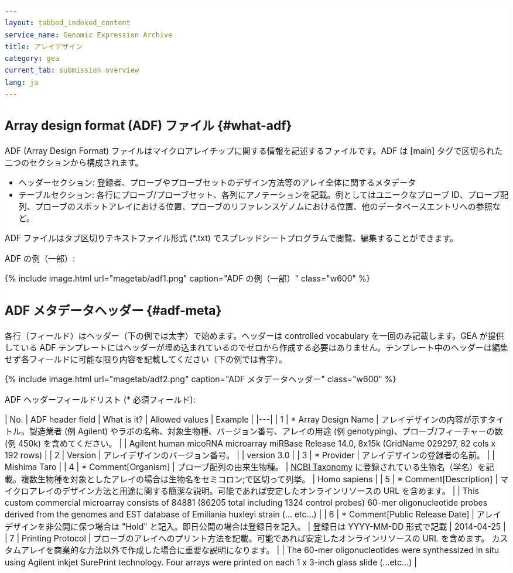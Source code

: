 ```yaml
---
layout: tabbed_indexed_content
service_name: Genomic Expression Archive
title: アレイデザイン
category: gea
current_tab: submission overview
lang: ja
---
```


## Array design format (ADF) ファイル  {#what-adf}

ADF (Array Design Format) ファイルはマイクロアレイチップに関する情報を記述するファイルです。ADF は
[main] タグで区切られた二つのセクションから構成されます。

  - ヘッダーセクション: 登録者、プローブやプローブセットのデザイン方法等のアレイ全体に関するメタデータ
  - テーブルセクション: 各行にプローブ/プローブセット、各列にアノテーションを記載。例としてはユニークなプローブ
    ID、プローブ配列、プローブのスポットアレイにおける位置、プローブのリファレンスゲノムにおける位置、他のデータベースエントリへの参照など。

ADF ファイルはタブ区切りテキストファイル形式 (*.txt) でスプレッドシートプログラムで閲覧、編集することができます。

ADF の例（一部）:


{% include image.html url="magetab/adf1.png" caption="ADF の例（一部）" class="w600" %}


## ADF メタデータヘッダー  {#adf-meta}

各行（フィールド）はヘッダー（下の例では太字）で始めます。ヘッダーは controlled vocabulary を一回のみ記載します。GEA
が提供している ADF
テンプレートにはヘッダーが埋め込まれているのでゼロから作成する必要はありません。テンプレート中のヘッダーは編集せず各フィールドに可能な限り内容を記載してください（下の例では青字）。


{% include image.html url="magetab/adf2.png" caption="ADF メタデータヘッダー" class="w600" %}


ADF ヘッダーフィールドリスト (* 必須フィールド):

| No. | ADF header field                  | What is it?                                                                                                                     | Allowed values                                                                                                                                                                                                  | Example                                                                                                                                                                                                          |
|---|
| 1   | * Array Design Name              | アレイデザインの内容が示すタイトル。製造業者 (例 Agilent) やラボの名称、対象生物種、バージョン番号、アレイの用途 (例 genotyping)、プローブ/フィーチャーの数 (例 450k) を含めてください。                  |                                                                                                                                                                                                                 | Agilent human micoRNA microarray miRBase Release 14.0, 8x15k (GridName 029297, 82 cols x 192 rows)                                                                                                               |
| 2   | Version                           | アレイデザインのバージョン番号。                                                                                                                |                                                                                                                                                                                                                 | version 3.0                                                                                                                                                                                                      |
| 3   | * Provider                       | アレイデザインの登録者の名前。                                                                                                                 |                                                                                                                                                                                                                 | Mishima Taro                                                                                                                                                                                                     |
| 4   | * Comment[Organism]            | プローブ配列の由来生物種。                                                                                                                   | [NCBI Taxonomy](https://www.ncbi.nlm.nih.gov/Taxonomy/Browser/wwwtax.cgi) に登録されている生物名（学名）を記載。複数生物種を対象としたアレイの場合は生物名をセミコロン;で区切って列挙。                                                                               | Homo sapiens                                                                                                                                                                                                     |
| 5   | * Comment[Description]         | マイクロアレイのデザイン方法と用途に関する簡潔な説明。可能であれば安定したオンラインリソースの URL を含めます。                                                                      |                                                                                                                                                                                                                 | This custom commercial microarray consists of 84881 (86205 total including 1324 control probes) 60-mer oligonucleotide probes derived from the genomes and EST database of Emiliania huxleyi strain (... etc...) |
| 6   | * Comment[Public Release Date] | アレイデザインを非公開に保つ場合は "Hold" と記入。即日公開の場合は登録日を記入。                                                                                    | 登録日は YYYY-MM-DD 形式で記載                                                                                                                                                                                           | 2014-04-25                                                                                                                                                                                                       |
| 7   | Printing Protocol                 | プローブのアレイへのプリント方法を記載。可能であれば安定したオンラインリソースの URL を含めます。 カスタムアレイを商業的な方法以外で作成した場合に重要な説明になります。                                         |                                                                                                                                                                                                                 | The 60-mer oligonucleotides were synthessized in situ using Agilent inkjet SurePrint technology. Four arrays were printed on each 1 x 3-inch glass slide (...etc...)                                             |